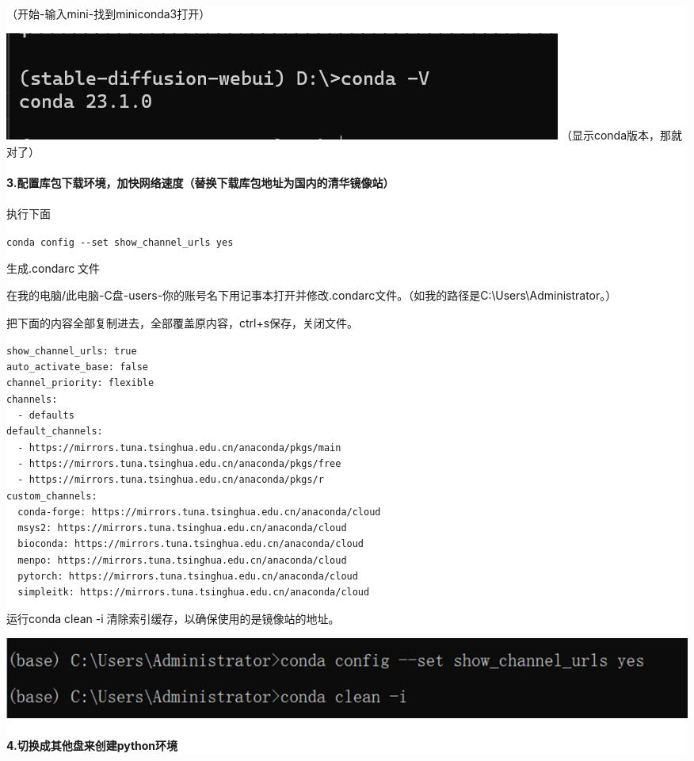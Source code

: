 
（开始-输入mini-找到miniconda3打开）

![image.png](./image/4.png)
（显示conda版本，那就对了）



#### 3.配置库包下载环境，加快网络速度（替换下载库包地址为国内的清华镜像站）

执行下面
```
conda config --set show_channel_urls yes 
```
生成.condarc 文件

在我的电脑/此电脑-C盘-users-你的账号名下用记事本打开并修改.condarc文件。（如我的路径是C:\Users\Administrator。）

把下面的内容全部复制进去，全部覆盖原内容，ctrl+s保存，关闭文件。
```
show_channel_urls: true
auto_activate_base: false
channel_priority: flexible
channels:
  - defaults
default_channels:
  - https://mirrors.tuna.tsinghua.edu.cn/anaconda/pkgs/main
  - https://mirrors.tuna.tsinghua.edu.cn/anaconda/pkgs/free
  - https://mirrors.tuna.tsinghua.edu.cn/anaconda/pkgs/r
custom_channels:
  conda-forge: https://mirrors.tuna.tsinghua.edu.cn/anaconda/cloud
  msys2: https://mirrors.tuna.tsinghua.edu.cn/anaconda/cloud
  bioconda: https://mirrors.tuna.tsinghua.edu.cn/anaconda/cloud
  menpo: https://mirrors.tuna.tsinghua.edu.cn/anaconda/cloud
  pytorch: https://mirrors.tuna.tsinghua.edu.cn/anaconda/cloud
  simpleitk: https://mirrors.tuna.tsinghua.edu.cn/anaconda/cloud
```

运行conda clean -i 清除索引缓存，以确保使用的是镜像站的地址。

![image.png](./image/5.png)


#### 4.切换成其他盘来创建python环境
